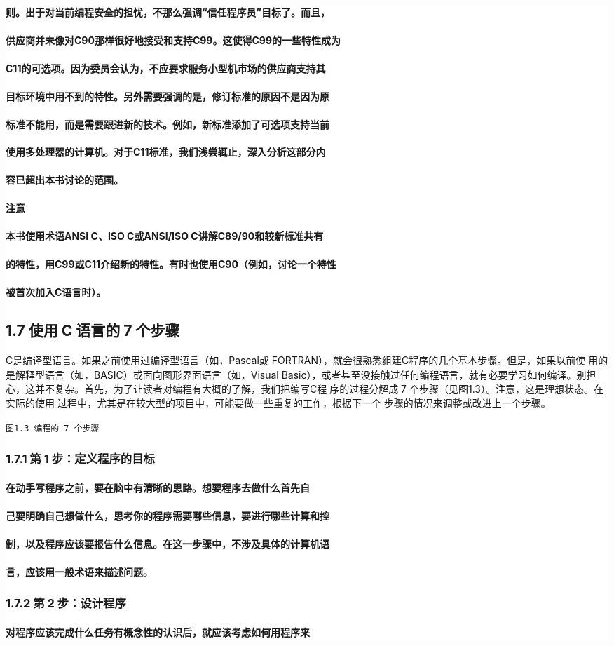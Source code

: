 #### 则。出于对当前编程安全的担忧，不那么强调“信任程序员”目标了。而且，

#### 供应商并未像对C90那样很好地接受和支持C99。这使得C99的一些特性成为

#### C11的可选项。因为委员会认为，不应要求服务小型机市场的供应商支持其

#### 目标环境中用不到的特性。另外需要强调的是，修订标准的原因不是因为原

#### 标准不能用，而是需要跟进新的技术。例如，新标准添加了可选项支持当前

#### 使用多处理器的计算机。对于C11标准，我们浅尝辄止，深入分析这部分内

#### 容已超出本书讨论的范围。

#### 注意

#### 本书使用术语ANSI C、ISO C或ANSI/ISO C讲解C89/90和较新标准共有

#### 的特性，用C99或C11介绍新的特性。有时也使用C90（例如，讨论一个特性

#### 被首次加入C语言时）。


## 1.7 使用 C 语言的 7 个步骤

C是编译型语言。如果之前使用过编译型语言（如，Pascal或
FORTRAN），就会很熟悉组建C程序的几个基本步骤。但是，如果以前使
用的是解释型语言（如，BASIC）或面向图形界面语言（如，Visual
Basic），或者甚至没接触过任何编程语言，就有必要学习如何编译。别担
心，这并不复杂。首先，为了让读者对编程有大概的了解，我们把编写C程
序的过程分解成 7 个步骤（见图1.3）。注意，这是理想状态。在实际的使用
过程中，尤其是在较大型的项目中，可能要做一些重复的工作，根据下一个
步骤的情况来调整或改进上一个步骤。

```
图1.3 编程的 7 个步骤
```
### 1.7.1 第 1 步：定义程序的目标


#### 在动手写程序之前，要在脑中有清晰的思路。想要程序去做什么首先自

#### 己要明确自己想做什么，思考你的程序需要哪些信息，要进行哪些计算和控

#### 制，以及程序应该要报告什么信息。在这一步骤中，不涉及具体的计算机语

#### 言，应该用一般术语来描述问题。

### 1.7.2 第 2 步：设计程序

#### 对程序应该完成什么任务有概念性的认识后，就应该考虑如何用程序来
